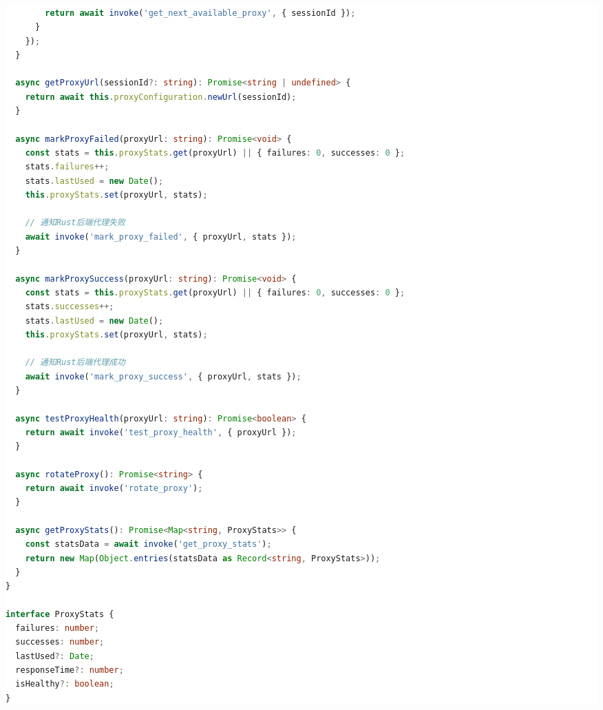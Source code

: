 ```typescript
        return await invoke('get_next_available_proxy', { sessionId });
      }
    });
  }
  
  async getProxyUrl(sessionId?: string): Promise<string | undefined> {
    return await this.proxyConfiguration.newUrl(sessionId);
  }
  
  async markProxyFailed(proxyUrl: string): Promise<void> {
    const stats = this.proxyStats.get(proxyUrl) || { failures: 0, successes: 0 };
    stats.failures++;
    stats.lastUsed = new Date();
    this.proxyStats.set(proxyUrl, stats);
    
    // 通知Rust后端代理失败
    await invoke('mark_proxy_failed', { proxyUrl, stats });
  }
  
  async markProxySuccess(proxyUrl: string): Promise<void> {
    const stats = this.proxyStats.get(proxyUrl) || { failures: 0, successes: 0 };
    stats.successes++;
    stats.lastUsed = new Date();
    this.proxyStats.set(proxyUrl, stats);
    
    // 通知Rust后端代理成功
    await invoke('mark_proxy_success', { proxyUrl, stats });
  }
  
  async testProxyHealth(proxyUrl: string): Promise<boolean> {
    return await invoke('test_proxy_health', { proxyUrl });
  }
  
  async rotateProxy(): Promise<string> {
    return await invoke('rotate_proxy');
  }
  
  async getProxyStats(): Promise<Map<string, ProxyStats>> {
    const statsData = await invoke('get_proxy_stats');
    return new Map(Object.entries(statsData as Record<string, ProxyStats>));
  }
}

interface ProxyStats {
  failures: number;
  successes: number;
  lastUsed?: Date;
  responseTime?: number;
  isHealthy?: boolean;
}
```
